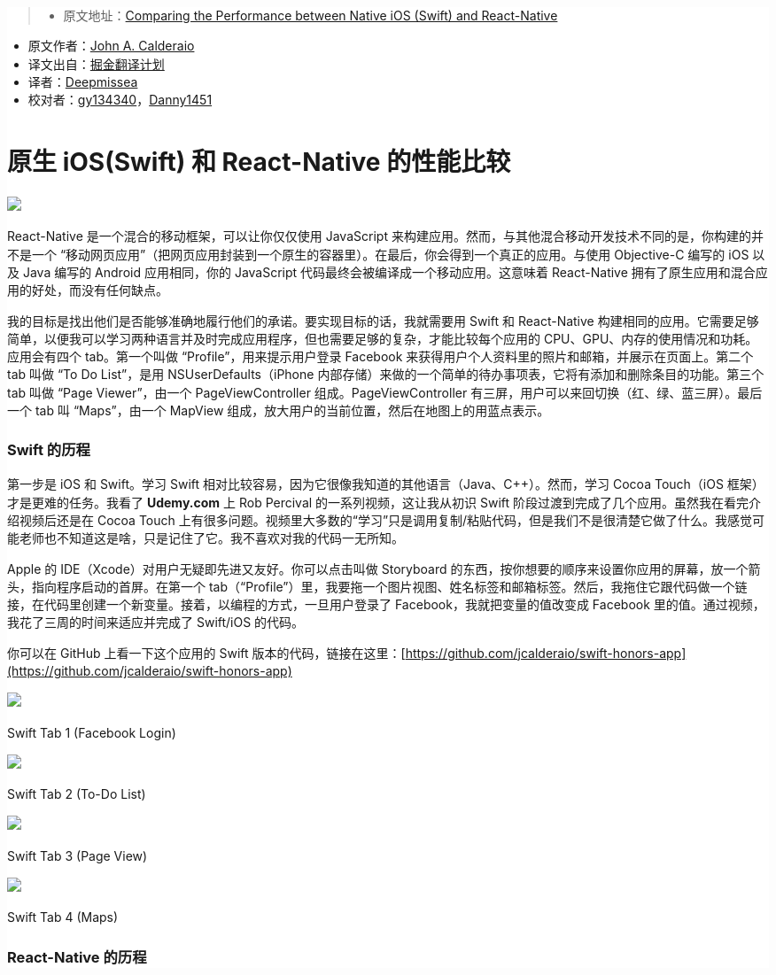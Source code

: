 > * 原文地址：[Comparing the Performance between Native iOS (Swift) and React-Native](https://medium.com/the-react-native-log/comparing-the-performance-between-native-ios-swift-and-react-native-7b5490d363e2#.ads9p0f4n)
* 原文作者：[John A. Calderaio](https://medium.com/@jcalderaio?source=post_header_lockup)
* 译文出自：[掘金翻译计划](https://github.com/xitu/gold-miner)
* 译者：[Deepmissea](http://deepmissea.blue)
* 校对者：[gy134340](http://gy134340.com/)，[Danny1451](http://danny-lau.com/)

# 原生 iOS(Swift) 和 React-Native 的性能比较

<img class="progressiveMedia-noscript js-progressiveMedia-inner" src="https://cdn-images-1.medium.com/max/800/1*e1ndrqm2zZhe7IVjA6ugpw.jpeg">

React-Native 是一个混合的移动框架，可以让你仅仅使用 JavaScript 来构建应用。然而，与其他混合移动开发技术不同的是，你构建的并不是一个 “移动网页应用”（把网页应用封装到一个原生的容器里）。在最后，你会得到一个真正的应用。与使用 Objective-C 编写的 iOS 以及 Java 编写的 Android 应用相同，你的 JavaScript  代码最终会被编译成一个移动应用。这意味着 React-Native 拥有了原生应用和混合应用的好处，而没有任何缺点。

我的目标是找出他们是否能够准确地履行他们的承诺。要实现目标的话，我就需要用 Swift 和 React-Native 构建相同的应用。它需要足够简单，以便我可以学习两种语言并及时完成应用程序，但也需要足够的复杂，才能比较每个应用的 CPU、GPU、内存的使用情况和功耗。应用会有四个 tab。第一个叫做 “Profile”，用来提示用户登录 Facebook 来获得用户个人资料里的照片和邮箱，并展示在页面上。第二个 tab 叫做 “To Do List”，是用 NSUserDefaults（iPhone 内部存储）来做的一个简单的待办事项表，它将有添加和删除条目的功能。第三个 tab 叫做 “Page Viewer”，由一个 PageViewController 组成。PageViewController 有三屏，用户可以来回切换（红、绿、蓝三屏）。最后一个 tab 叫 “Maps”，由一个 MapView 组成，放大用户的当前位置，然后在地图上的用蓝点表示。

### Swift 的历程 ###

第一步是 iOS 和 Swift。学习 Swift 相对比较容易，因为它很像我知道的其他语言（Java、C++）。然而，学习 Cocoa Touch（iOS 框架）才是更难的任务。我看了 **Udemy.com** 上 Rob Percival 的一系列视频，这让我从初识 Swift 阶段过渡到完成了几个应用。虽然我在看完介绍视频后还是在 Cocoa Touch 上有很多问题。视频里大多数的“学习”只是调用复制/粘贴代码，但是我们不是很清楚它做了什么。我感觉可能老师也不知道这是啥，只是记住了它。我不喜欢对我的代码一无所知。

Apple 的 IDE（Xcode）对用户无疑即先进又友好。你可以点击叫做 Storyboard 的东西，按你想要的顺序来设置你应用的屏幕，放一个箭头，指向程序启动的首屏。在第一个 tab（“Profile”）里，我要拖一个图片视图、姓名标签和邮箱标签。然后，我拖住它跟代码做一个链接，在代码里创建一个新变量。接着，以编程的方式，一旦用户登录了 Facebook，我就把变量的值改变成 Facebook 里的值。通过视频，我花了三周的时间来适应并完成了 Swift/iOS 的代码。

你可以在 GitHub 上看一下这个应用的 Swift 版本的代码，链接在这里：[https://github.com/jcalderaio/swift-honors-app](https://github.com/jcalderaio/swift-honors-app)

<img class="progressiveMedia-noscript js-progressiveMedia-inner" src="https://cdn-images-1.medium.com/max/800/1*2rOfHO8rCsb8S8EANfTXCg.png">

Swift Tab 1 (Facebook Login)

<img class="progressiveMedia-noscript js-progressiveMedia-inner" src="https://cdn-images-1.medium.com/max/800/1*oqP5ST5jpRs-ag_WCqEXjA.png">

Swift Tab 2 (To-Do List)

<img class="progressiveMedia-noscript js-progressiveMedia-inner" src="https://cdn-images-1.medium.com/max/800/1*YPb_6vT2RWm54CVDvl84WQ.png">

Swift Tab 3 (Page View)

<img class="progressiveMedia-noscript js-progressiveMedia-inner" src="https://cdn-images-1.medium.com/max/800/1*S3KFEaCqOzPJ22DPvxGfRQ.png">

Swift Tab 4 (Maps)

### React-Native 的历程 ###
